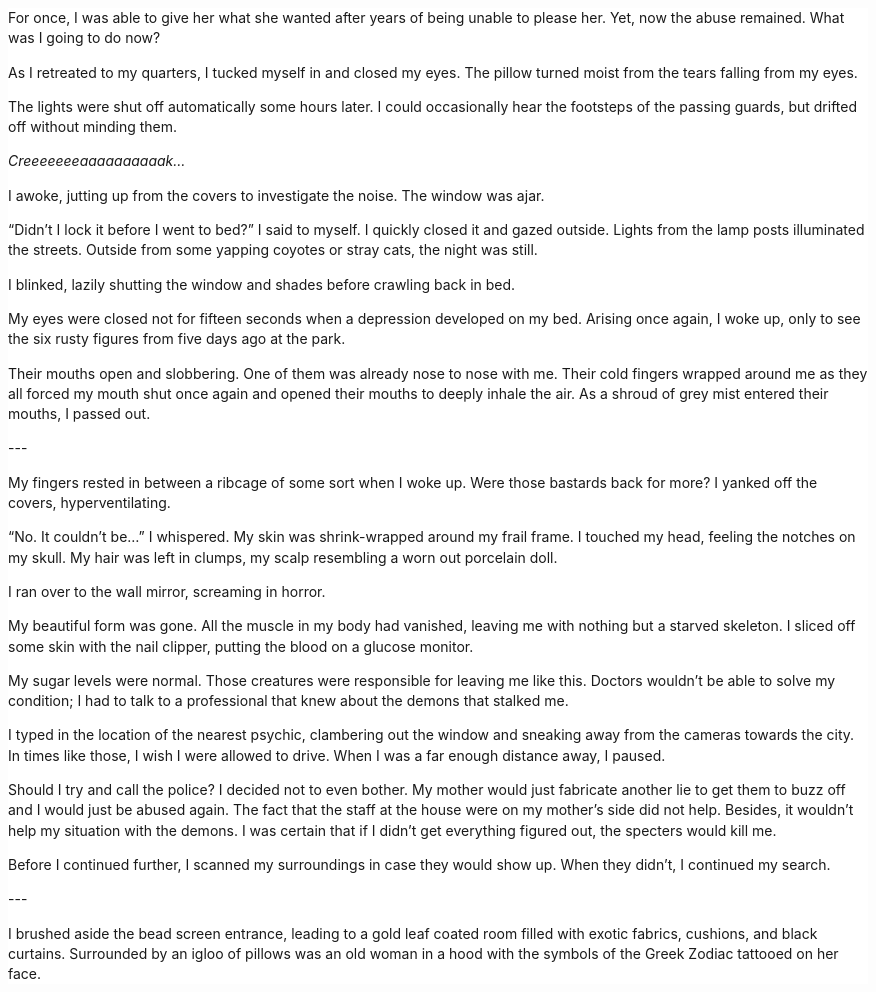 For once, I was able to give her what she wanted after years of being unable to please her.  Yet, now the abuse remained.  What was I going to do now?

As I retreated to my quarters, I tucked myself in and closed my eyes.  The pillow turned moist from the tears falling from my eyes.

The lights were shut off automatically some hours later.  I could occasionally hear the footsteps of the passing guards, but drifted off without minding them.

*Creeeeeeeaaaaaaaaaak…*

I awoke, jutting up from the covers to investigate the noise.  The window was ajar.  

“Didn’t I lock it before I went to bed?” I said to myself.  I quickly closed it and gazed outside.  Lights from the lamp posts illuminated the streets.  Outside from some yapping coyotes or stray cats, the night was still.

I blinked, lazily shutting the window and shades before crawling back in bed.  

My eyes were closed not for fifteen seconds when a depression developed on my bed.  Arising once again, I woke up, only to see the six rusty figures from five days ago at the park.  

Their mouths open and slobbering.  One of them was already nose to nose with me.  Their cold fingers wrapped around me as they all forced my mouth shut once again and opened their mouths to deeply inhale the air.  As a shroud of grey mist entered their mouths, I passed out.

\---

My fingers rested in between a ribcage of some sort when I woke up.  Were those bastards back for more?  I yanked off the covers, hyperventilating.

“No.  It couldn’t be…” I whispered.  My skin was shrink-wrapped around my frail frame.  I touched my head, feeling the notches on my skull.  My hair was left in clumps, my scalp resembling a worn out porcelain doll.

I ran over to the wall mirror, screaming in horror.

My beautiful form was gone.  All the muscle in my body had vanished, leaving me with nothing but a starved skeleton.  I sliced off some skin with the nail clipper, putting the blood on a glucose monitor.

My sugar levels were normal.  Those creatures were responsible for leaving me like this.  Doctors wouldn’t be able to solve my condition; I had to talk to a professional that knew about the demons that stalked me.

I typed in the location of the nearest psychic, clambering out the window and sneaking away from the cameras towards the city.  In times like those, I wish I were allowed to drive.  When I was a far enough distance away, I paused.  

Should I try and call the police?  I decided not to even bother.  My mother would just fabricate another lie to get them to buzz off and I would just be abused again.  The fact that the staff at the house were on my mother’s side did not help.  Besides, it wouldn’t help my situation with the demons.  I was certain that if I didn’t get everything figured out, the specters would kill me.

Before I continued further, I scanned my surroundings in case they would show up.  When they didn’t, I continued my search.

\---

I brushed aside the bead screen entrance, leading to a gold leaf coated room filled with exotic fabrics, cushions, and black curtains.  Surrounded by an igloo of pillows was an old woman in a hood with the symbols of the Greek Zodiac tattooed on her face.
